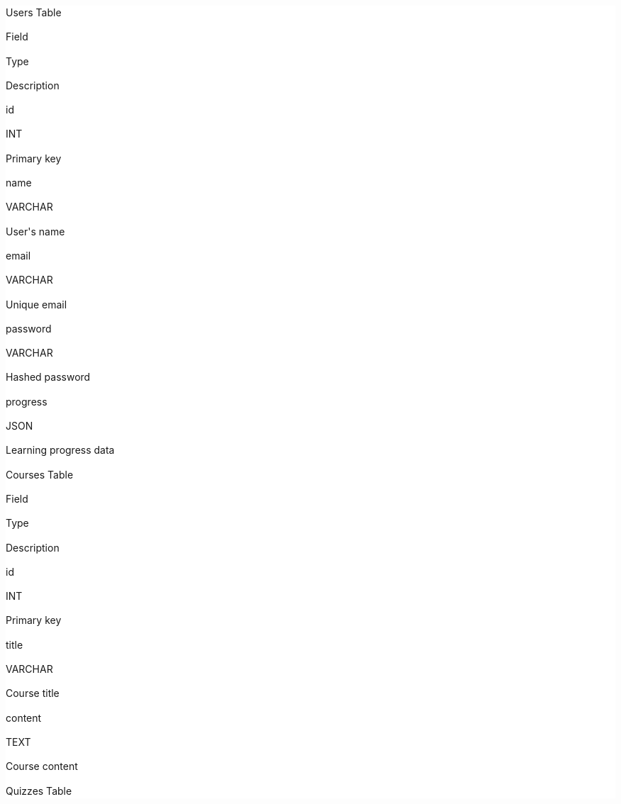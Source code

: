 Users Table

Field

Type

Description

id

INT

Primary key

name

VARCHAR

User's name

email

VARCHAR

Unique email

password

VARCHAR

Hashed password

progress

JSON

Learning progress data

Courses Table

Field

Type

Description

id

INT

Primary key

title

VARCHAR

Course title

content

TEXT

Course content

Quizzes Table
